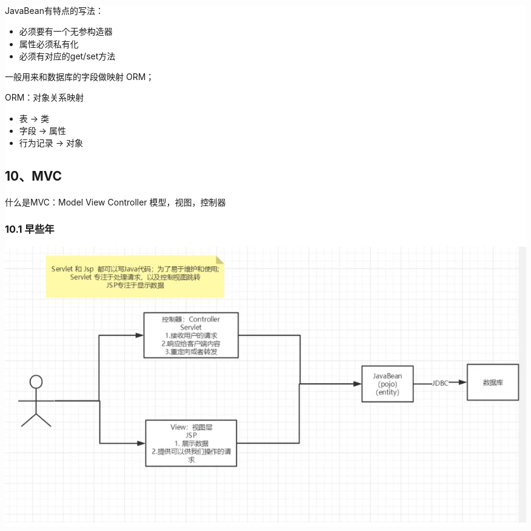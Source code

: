 JavaBean有特点的写法：

- 必须要有一个无参构造器
- 属性必须私有化
- 必须有对应的get/set方法

一般用来和数据库的字段做映射 ORM；

ORM：对象关系映射

- 表 -> 类
- 字段 -> 属性
- 行为记录 -> 对象

## 10、MVC

什么是MVC：Model View  Controller  模型，视图，控制器

### 10.1 早些年

![image-20220228231101422](readme.assets/image-20220228231101422.png)

